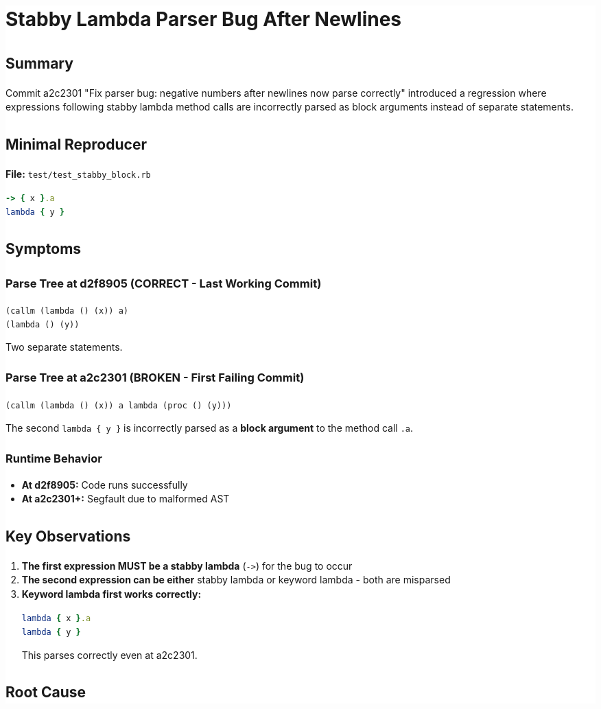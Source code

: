# Stabby Lambda Parser Bug After Newlines

## Summary

Commit a2c2301 "Fix parser bug: negative numbers after newlines now parse correctly" introduced a regression where expressions following stabby lambda method calls are incorrectly parsed as block arguments instead of separate statements.

## Minimal Reproducer

**File:** `test/test_stabby_block.rb`

```ruby
-> { x }.a
lambda { y }
```

## Symptoms

### Parse Tree at d2f8905 (CORRECT - Last Working Commit)
```
(callm (lambda () (x)) a)
(lambda () (y))
```
Two separate statements.

### Parse Tree at a2c2301 (BROKEN - First Failing Commit)
```
(callm (lambda () (x)) a lambda (proc () (y)))
```
The second `lambda { y }` is incorrectly parsed as a **block argument** to the method call `.a`.

### Runtime Behavior
- **At d2f8905:** Code runs successfully
- **At a2c2301+:** Segfault due to malformed AST

## Key Observations

1. **The first expression MUST be a stabby lambda** (`->`) for the bug to occur
2. **The second expression can be either** stabby lambda or keyword lambda - both are misparsed
3. **Keyword lambda first works correctly:**
   ```ruby
   lambda { x }.a
   lambda { y }
   ```
   This parses correctly even at a2c2301.

## Root Cause
